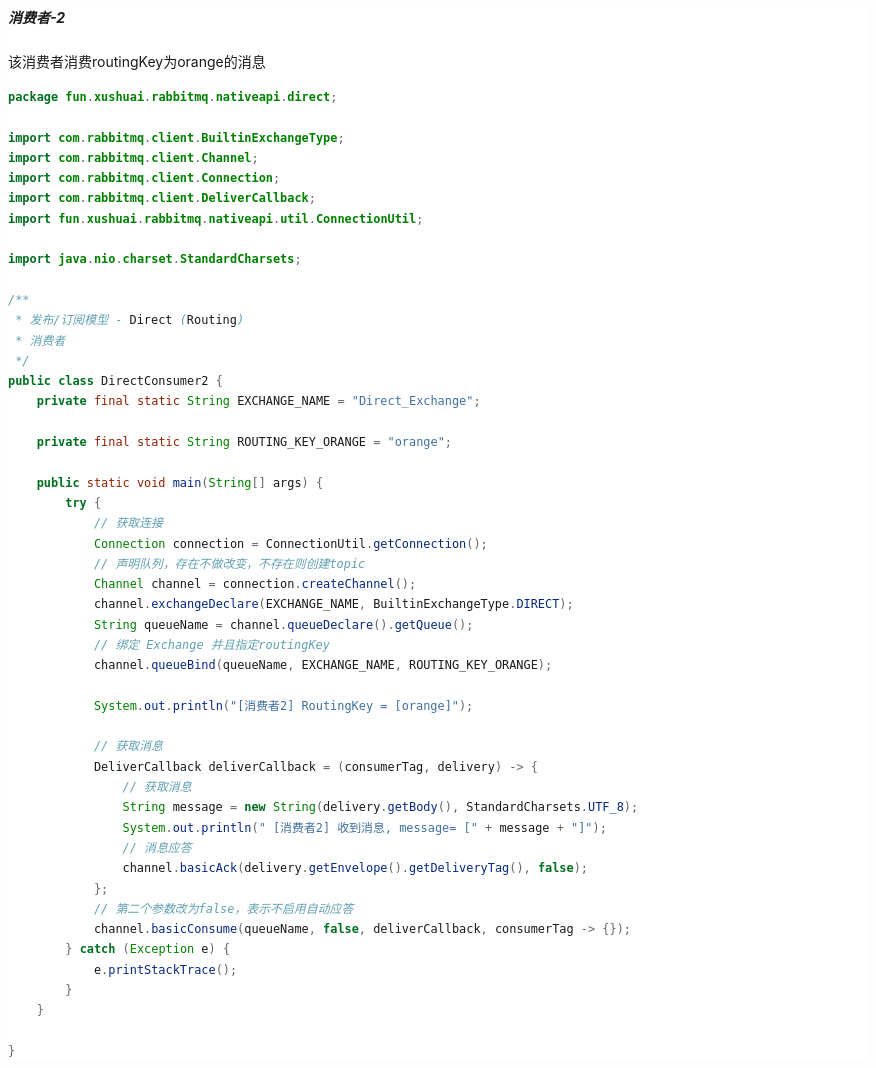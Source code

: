 ```java
```

##### 消费者-2

该消费者消费routingKey为orange的消息

```java
package fun.xushuai.rabbitmq.nativeapi.direct;

import com.rabbitmq.client.BuiltinExchangeType;
import com.rabbitmq.client.Channel;
import com.rabbitmq.client.Connection;
import com.rabbitmq.client.DeliverCallback;
import fun.xushuai.rabbitmq.nativeapi.util.ConnectionUtil;

import java.nio.charset.StandardCharsets;

/**
 * 发布/订阅模型 - Direct (Routing)
 * 消费者
 */
public class DirectConsumer2 {
    private final static String EXCHANGE_NAME = "Direct_Exchange";

    private final static String ROUTING_KEY_ORANGE = "orange";

    public static void main(String[] args) {
        try {
            // 获取连接
            Connection connection = ConnectionUtil.getConnection();
            // 声明队列，存在不做改变，不存在则创建topic
            Channel channel = connection.createChannel();
            channel.exchangeDeclare(EXCHANGE_NAME, BuiltinExchangeType.DIRECT);
            String queueName = channel.queueDeclare().getQueue();
            // 绑定 Exchange 并且指定routingKey
            channel.queueBind(queueName, EXCHANGE_NAME, ROUTING_KEY_ORANGE);

            System.out.println("[消费者2] RoutingKey = [orange]");

            // 获取消息
            DeliverCallback deliverCallback = (consumerTag, delivery) -> {
                // 获取消息
                String message = new String(delivery.getBody(), StandardCharsets.UTF_8);
                System.out.println(" [消费者2] 收到消息, message= [" + message + "]");
                // 消息应答
                channel.basicAck(delivery.getEnvelope().getDeliveryTag(), false);
            };
            // 第二个参数改为false，表示不启用自动应答
            channel.basicConsume(queueName, false, deliverCallback, consumerTag -> {});
        } catch (Exception e) {
            e.printStackTrace();
        }
    }

}
```
